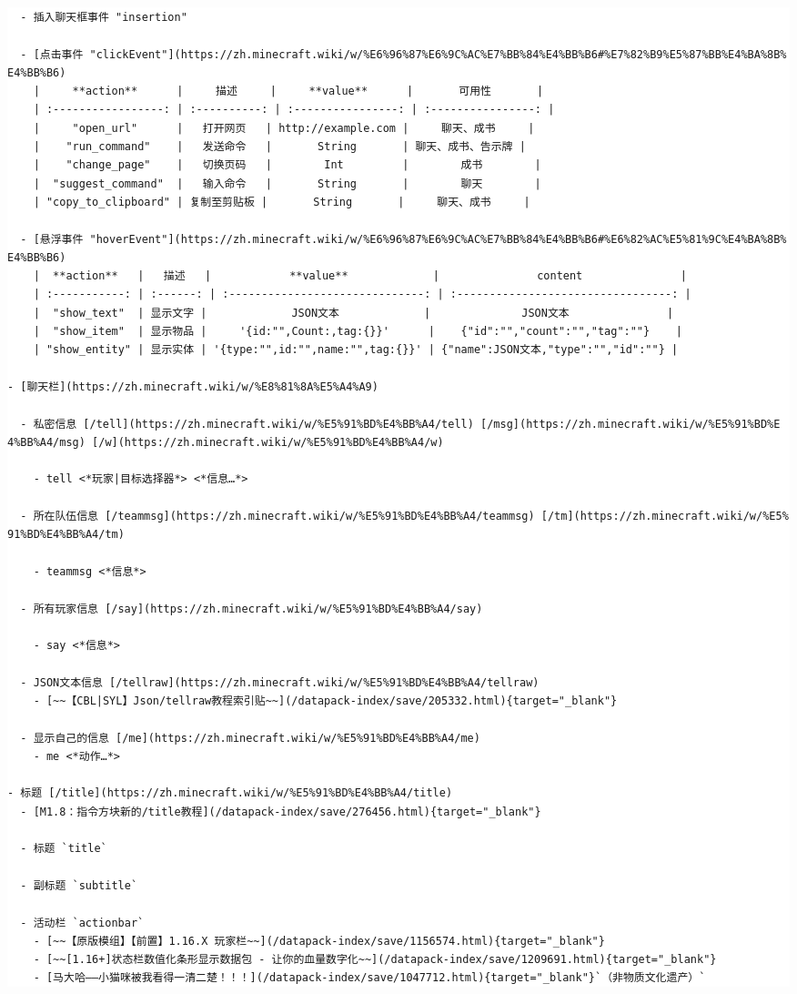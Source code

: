       - 插入聊天框事件 "insertion"

      - [点击事件 "clickEvent"](https://zh.minecraft.wiki/w/%E6%96%87%E6%9C%AC%E7%BB%84%E4%BB%B6#%E7%82%B9%E5%87%BB%E4%BA%8B%E4%BB%B6)
        |     **action**      |     描述     |     **value**      |       可用性       |
        | :-----------------: | :----------: | :----------------: | :----------------: |
        |     "open_url"      |   打开网页   | http://example.com |     聊天、成书     |
        |    "run_command"    |   发送命令   |       String       | 聊天、成书、告示牌 |
        |    "change_page"    |   切换页码   |        Int         |        成书        |
        |  "suggest_command"  |   输入命令   |       String       |        聊天        |
        | "copy_to_clipboard" | 复制至剪贴板 |       String       |     聊天、成书     |

      - [悬浮事件 "hoverEvent"](https://zh.minecraft.wiki/w/%E6%96%87%E6%9C%AC%E7%BB%84%E4%BB%B6#%E6%82%AC%E5%81%9C%E4%BA%8B%E4%BB%B6)
        |  **action**   |   描述   |            **value**             |               content               |
        | :-----------: | :------: | :------------------------------: | :---------------------------------: |
        |  "show_text"  | 显示文字 |             JSON文本             |              JSON文本               |
        |  "show_item"  | 显示物品 |     '{id:"",Count:,tag:{}}'      |    {"id":"","count":"","tag":""}    |
        | "show_entity" | 显示实体 | '{type:"",id:"",name:"",tag:{}}' | {"name":JSON文本,"type":"","id":""} |

    - [聊天栏](https://zh.minecraft.wiki/w/%E8%81%8A%E5%A4%A9)

      - 私密信息 [/tell](https://zh.minecraft.wiki/w/%E5%91%BD%E4%BB%A4/tell) [/msg](https://zh.minecraft.wiki/w/%E5%91%BD%E4%BB%A4/msg) [/w](https://zh.minecraft.wiki/w/%E5%91%BD%E4%BB%A4/w)

        - tell <*玩家|目标选择器*> <*信息…*>

      - 所在队伍信息 [/teammsg](https://zh.minecraft.wiki/w/%E5%91%BD%E4%BB%A4/teammsg) [/tm](https://zh.minecraft.wiki/w/%E5%91%BD%E4%BB%A4/tm)

        - teammsg <*信息*>

      - 所有玩家信息 [/say](https://zh.minecraft.wiki/w/%E5%91%BD%E4%BB%A4/say)

        - say <*信息*>

      - JSON文本信息 [/tellraw](https://zh.minecraft.wiki/w/%E5%91%BD%E4%BB%A4/tellraw)
        - [~~【CBL|SYL】Json/tellraw教程索引贴~~](/datapack-index/save/205332.html){target="_blank"}

      - 显示自己的信息 [/me](https://zh.minecraft.wiki/w/%E5%91%BD%E4%BB%A4/me)
        - me <*动作…*>

    - 标题 [/title](https://zh.minecraft.wiki/w/%E5%91%BD%E4%BB%A4/title)
      - [M1.8：指令方块新的/title教程](/datapack-index/save/276456.html){target="_blank"}

      - 标题 `title`

      - 副标题 `subtitle`

      - 活动栏 `actionbar`
        - [~~【原版模组】【前置】1.16.X 玩家栏~~](/datapack-index/save/1156574.html){target="_blank"}
        - [~~[1.16+]状态栏数值化条形显示数据包 - 让你的血量数字化~~](/datapack-index/save/1209691.html){target="_blank"}
        - [马大哈——小猫咪被我看得一清二楚！！！](/datapack-index/save/1047712.html){target="_blank"}`（非物质文化遗产）`
